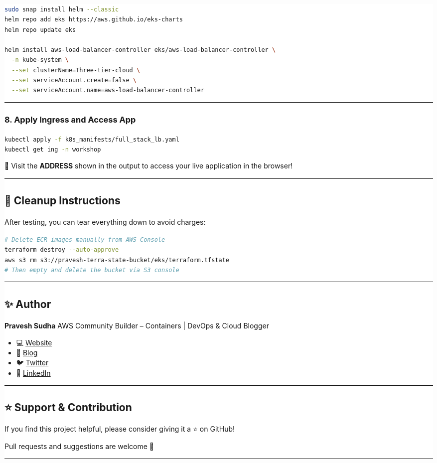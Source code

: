 ```bash
sudo snap install helm --classic
helm repo add eks https://aws.github.io/eks-charts
helm repo update eks

helm install aws-load-balancer-controller eks/aws-load-balancer-controller \
  -n kube-system \
  --set clusterName=Three-tier-cloud \
  --set serviceAccount.create=false \
  --set serviceAccount.name=aws-load-balancer-controller
```

---

### 8. Apply Ingress and Access App

```bash
kubectl apply -f k8s_manifests/full_stack_lb.yaml
kubectl get ing -n workshop
```

🎉 Visit the **ADDRESS** shown in the output to access your live application in the browser!

---

## 🧹 Cleanup Instructions

After testing, you can tear everything down to avoid charges:

```bash
# Delete ECR images manually from AWS Console
terraform destroy --auto-approve
aws s3 rm s3://pravesh-terra-state-bucket/eks/terraform.tfstate
# Then empty and delete the bucket via S3 console
```

---

## ✨ Author

**Pravesh Sudha**
AWS Community Builder – Containers | DevOps & Cloud Blogger

* 💻 [Website](https://praveshsudha.com)
* 🧠 [Blog](https://blog.praveshsudha.com)
* 🐦 [Twitter](https://x.com/praveshstwt)
* 💼 [LinkedIn](https://www.linkedin.com/in/pravesh-sudha/)

---

## ⭐️ Support & Contribution

If you find this project helpful, please consider giving it a ⭐ on GitHub!

Pull requests and suggestions are welcome 🤝

---